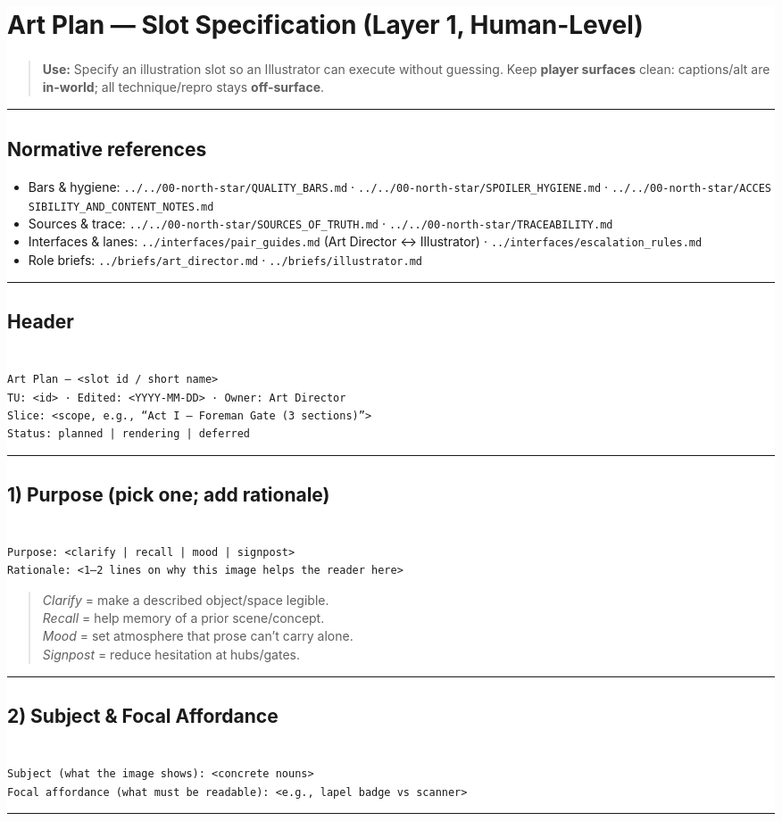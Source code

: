 # Art Plan — Slot Specification (Layer 1, Human-Level)

> **Use:** Specify an illustration slot so an Illustrator can execute without guessing. Keep **player surfaces** clean: captions/alt are **in-world**; all technique/repro stays **off-surface**.

---

## Normative references

- Bars & hygiene: `../../00-north-star/QUALITY_BARS.md` · `../../00-north-star/SPOILER_HYGIENE.md` · `../../00-north-star/ACCESSIBILITY_AND_CONTENT_NOTES.md`
- Sources & trace: `../../00-north-star/SOURCES_OF_TRUTH.md` · `../../00-north-star/TRACEABILITY.md`
- Interfaces & lanes: `../interfaces/pair_guides.md` (Art Director ↔ Illustrator) · `../interfaces/escalation_rules.md`
- Role briefs: `../briefs/art_director.md` · `../briefs/illustrator.md`

---

## Header

```

Art Plan — <slot id / short name>
TU: <id> · Edited: <YYYY-MM-DD> · Owner: Art Director
Slice: <scope, e.g., “Act I — Foreman Gate (3 sections)”>
Status: planned | rendering | deferred

```

---

## 1) Purpose (pick one; add rationale)

```

Purpose: <clarify | recall | mood | signpost>
Rationale: <1–2 lines on why this image helps the reader here>

```

> *Clarify* = make a described object/space legible.  
> *Recall* = help memory of a prior scene/concept.  
> *Mood* = set atmosphere that prose can’t carry alone.  
> *Signpost* = reduce hesitation at hubs/gates.

---

## 2) Subject & Focal Affordance

```

Subject (what the image shows): <concrete nouns>
Focal affordance (what must be readable): <e.g., lapel badge vs scanner>

```

---